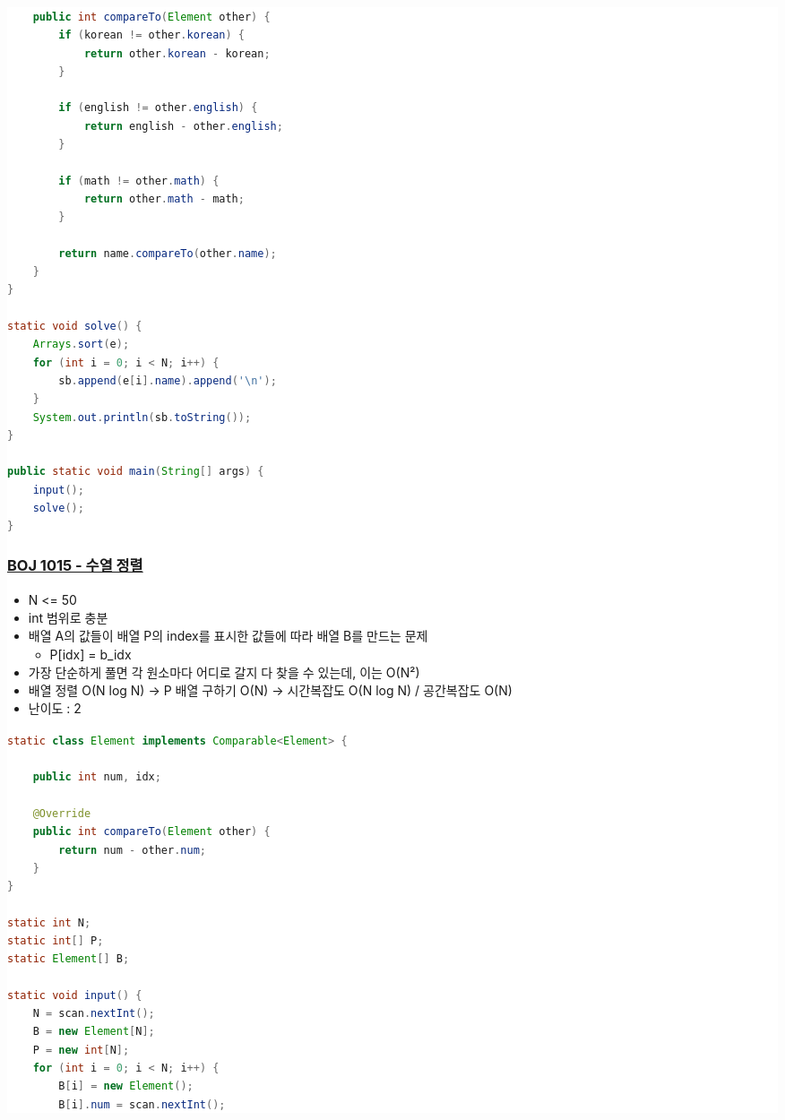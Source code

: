```java
    public int compareTo(Element other) {
        if (korean != other.korean) {
            return other.korean - korean;
        }

        if (english != other.english) {
            return english - other.english;
        }

        if (math != other.math) {
            return other.math - math;
        }

        return name.compareTo(other.name);
    }
}

static void solve() {
    Arrays.sort(e);
    for (int i = 0; i < N; i++) {
        sb.append(e[i].name).append('\n');
    }
    System.out.println(sb.toString());
}

public static void main(String[] args) {
    input();
    solve();
}
```

### [BOJ 1015 - 수열 정렬](https://www.acmicpc.net/problem/1015)

- N <= 50
- int 범위로 충분
- 배열 A의 값들이 배열 P의 index를 표시한 값들에 따라 배열 B를 만드는 문제
  - P[idx] = b_idx
- 가장 단순하게 풀면 각 원소마다 어디로 갈지 다 찾을 수 있는데, 이는 O(N²)
- 배열 정렬 O(N log N) → P 배열 구하기 O(N) → 시간복잡도 O(N log N) / 공간복잡도 O(N)
- 난이도 : 2

```java
static class Element implements Comparable<Element> {

    public int num, idx;

    @Override
    public int compareTo(Element other) {
        return num - other.num;
    }
}

static int N;
static int[] P;
static Element[] B;

static void input() {
    N = scan.nextInt();
    B = new Element[N];
    P = new int[N];
    for (int i = 0; i < N; i++) {
        B[i] = new Element();
        B[i].num = scan.nextInt();
```